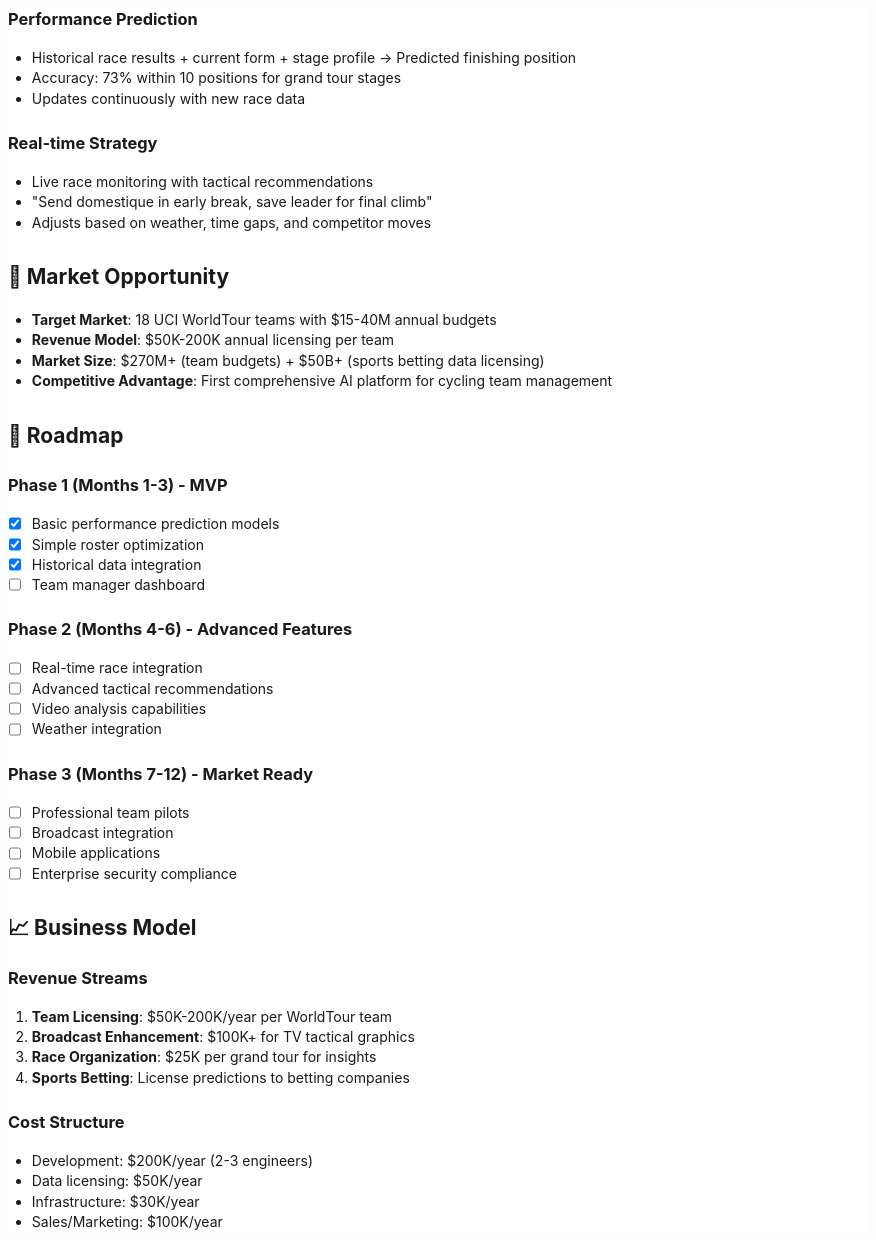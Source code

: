 ### Performance Prediction
- Historical race results + current form + stage profile → Predicted finishing position
- Accuracy: 73% within 10 positions for grand tour stages
- Updates continuously with new race data

### Real-time Strategy
- Live race monitoring with tactical recommendations
- "Send domestique in early break, save leader for final climb"
- Adjusts based on weather, time gaps, and competitor moves

## 🎯 Market Opportunity

- **Target Market**: 18 UCI WorldTour teams with $15-40M annual budgets
- **Revenue Model**: $50K-200K annual licensing per team
- **Market Size**: $270M+ (team budgets) + $50B+ (sports betting data licensing)
- **Competitive Advantage**: First comprehensive AI platform for cycling team management

## 🔮 Roadmap

### Phase 1 (Months 1-3) - MVP
- [x] Basic performance prediction models
- [x] Simple roster optimization
- [x] Historical data integration
- [ ] Team manager dashboard

### Phase 2 (Months 4-6) - Advanced Features
- [ ] Real-time race integration
- [ ] Advanced tactical recommendations
- [ ] Video analysis capabilities
- [ ] Weather integration

### Phase 3 (Months 7-12) - Market Ready
- [ ] Professional team pilots
- [ ] Broadcast integration
- [ ] Mobile applications
- [ ] Enterprise security compliance

## 📈 Business Model

### Revenue Streams
1. **Team Licensing**: $50K-200K/year per WorldTour team
2. **Broadcast Enhancement**: $100K+ for TV tactical graphics
3. **Race Organization**: $25K per grand tour for insights
4. **Sports Betting**: License predictions to betting companies

### Cost Structure
- Development: $200K/year (2-3 engineers)
- Data licensing: $50K/year
- Infrastructure: $30K/year
- Sales/Marketing: $100K/year
